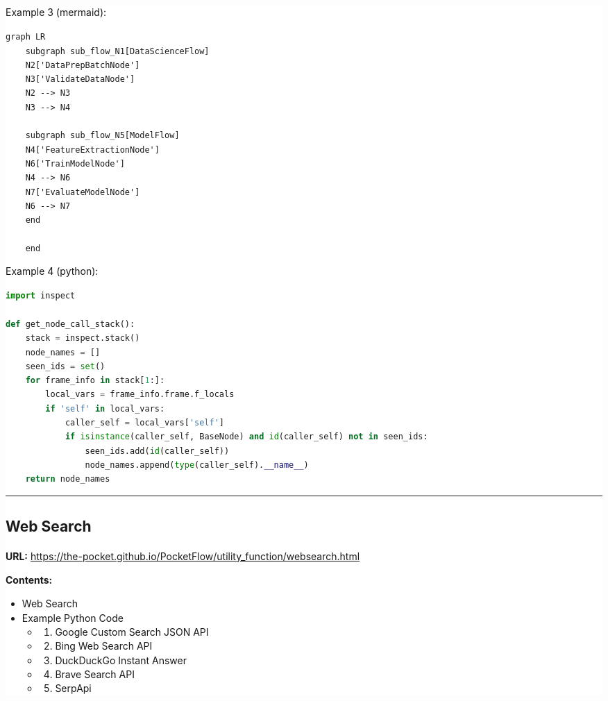 Example 3 (mermaid):
```mermaid
graph LR
    subgraph sub_flow_N1[DataScienceFlow]
    N2['DataPrepBatchNode']
    N3['ValidateDataNode']
    N2 --> N3
    N3 --> N4

    subgraph sub_flow_N5[ModelFlow]
    N4['FeatureExtractionNode']
    N6['TrainModelNode']
    N4 --> N6
    N7['EvaluateModelNode']
    N6 --> N7
    end

    end
```

Example 4 (python):
```python
import inspect

def get_node_call_stack():
    stack = inspect.stack()
    node_names = []
    seen_ids = set()
    for frame_info in stack[1:]:
        local_vars = frame_info.frame.f_locals
        if 'self' in local_vars:
            caller_self = local_vars['self']
            if isinstance(caller_self, BaseNode) and id(caller_self) not in seen_ids:
                seen_ids.add(id(caller_self))
                node_names.append(type(caller_self).__name__)
    return node_names
```

---

## Web Search

**URL:** https://the-pocket.github.io/PocketFlow/utility_function/websearch.html

**Contents:**
- Web Search
- Example Python Code
  - 1. Google Custom Search JSON API
  - 2. Bing Web Search API
  - 3. DuckDuckGo Instant Answer
  - 4. Brave Search API
  - 5. SerpApi
